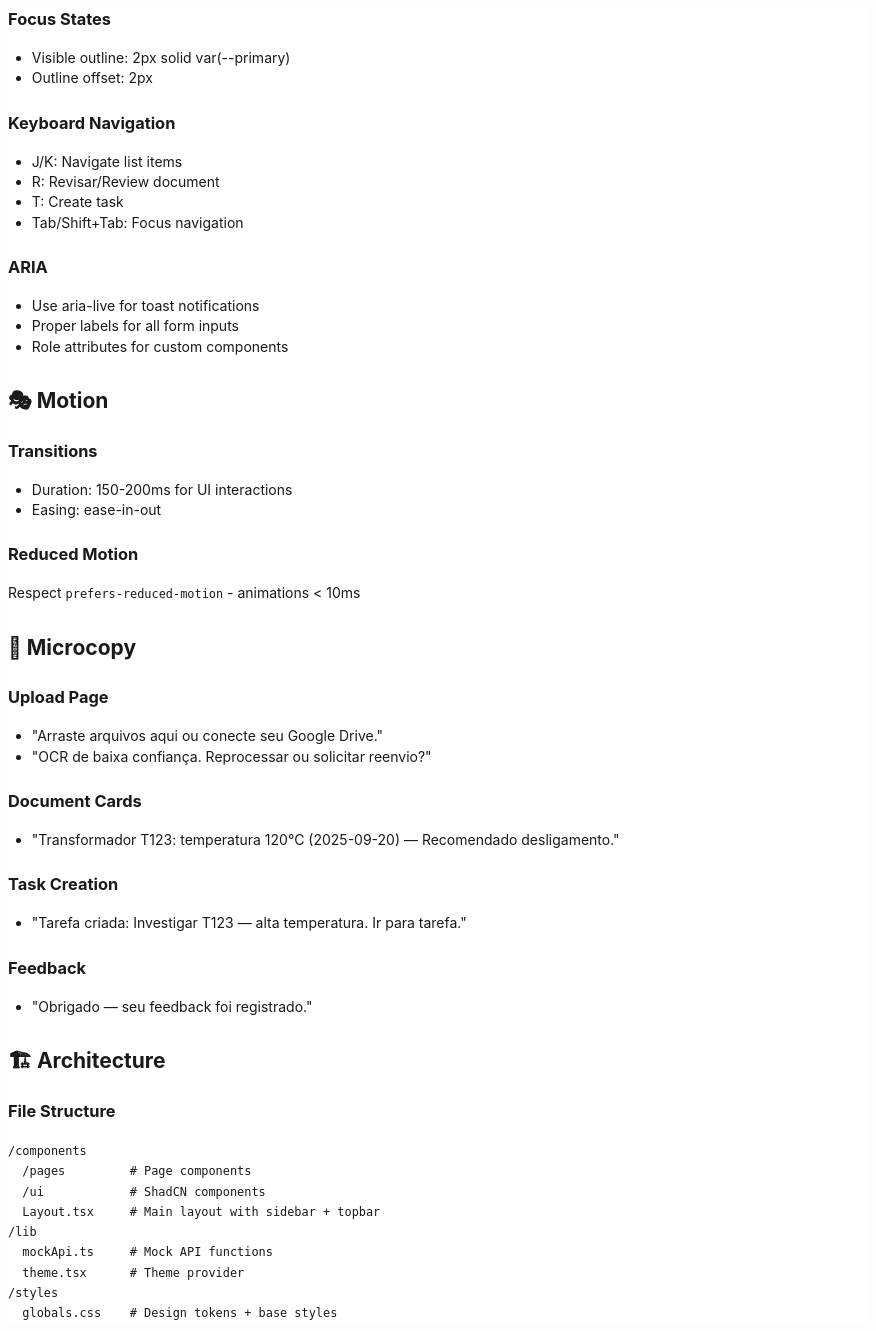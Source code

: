 ### Focus States
- Visible outline: 2px solid var(--primary)
- Outline offset: 2px

### Keyboard Navigation
- J/K: Navigate list items
- R: Revisar/Review document
- T: Create task
- Tab/Shift+Tab: Focus navigation

### ARIA
- Use aria-live for toast notifications
- Proper labels for all form inputs
- Role attributes for custom components

## 🎭 Motion

### Transitions
- Duration: 150-200ms for UI interactions
- Easing: ease-in-out

### Reduced Motion
Respect `prefers-reduced-motion` - animations < 10ms

## 📄 Microcopy

### Upload Page
- "Arraste arquivos aqui ou conecte seu Google Drive."
- "OCR de baixa confiança. Reprocessar ou solicitar reenvio?"

### Document Cards
- "Transformador T123: temperatura 120°C (2025-09-20) — Recomendado desligamento."

### Task Creation
- "Tarefa criada: Investigar T123 — alta temperatura. Ir para tarefa."

### Feedback
- "Obrigado — seu feedback foi registrado."

## 🏗️ Architecture

### File Structure
```
/components
  /pages         # Page components
  /ui            # ShadCN components
  Layout.tsx     # Main layout with sidebar + topbar
/lib
  mockApi.ts     # Mock API functions
  theme.tsx      # Theme provider
/styles
  globals.css    # Design tokens + base styles
```
